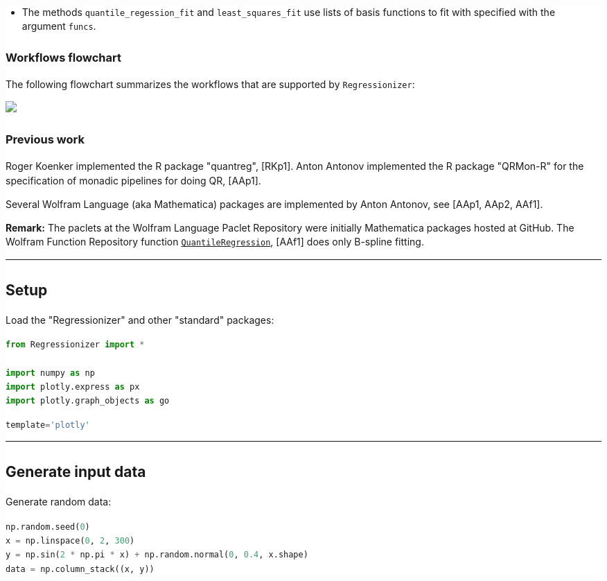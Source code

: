 - The methods `quantile_regession_fit` and `least_squares_fit` use lists of basis functions to fit with 
  specified with the argument `funcs`.

### Workflows flowchart

The following flowchart summarizes the workflows that are supported by `Regressionizer`:

![](https://raw.githubusercontent.com/antononcube/Python-Regressionizer/main/docs/img/Quantile-regression-workflow-extended.jpg)


### Previous work

Roger Koenker implemented the R package "quantreg", [RKp1].
Anton Antonov implemented the R package "QRMon-R" for the specification of monadic pipelines for doing QR, [AAp1].

Several Wolfram Language (aka Mathematica) packages are implemented by Anton Antonov, see [AAp1, AAp2, AAf1].

**Remark:** The paclets at the Wolfram Language Paclet Repository were initially Mathematica packages hosted at GitHub.
The Wolfram Function Repository function 
[`QuantileRegression`](https://resources.wolframcloud.com/FunctionRepository/resources/QuantileRegression/), [AAf1] 
does only B-spline fitting.

-------

## Setup

Load the "Regressionizer" and other "standard" packages:


```python
from Regressionizer import *

import numpy as np
import plotly.express as px
import plotly.graph_objects as go
```


```python
template='plotly'
```

-------

## Generate input data

Generate random data:


```python
np.random.seed(0)
x = np.linspace(0, 2, 300)
y = np.sin(2 * np.pi * x) + np.random.normal(0, 0.4, x.shape)
data = np.column_stack((x, y))
```
